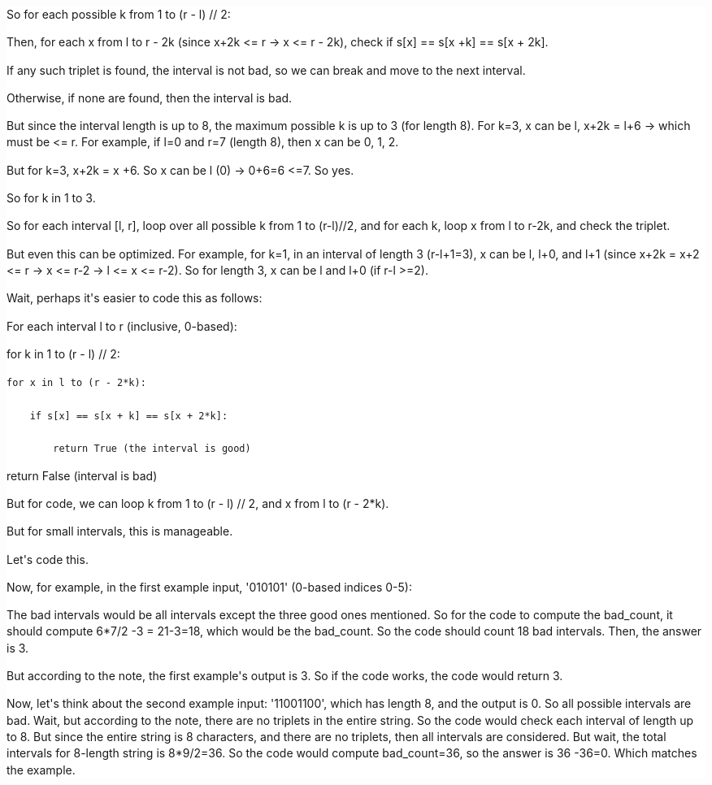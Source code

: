 So for each possible k from 1 to (r - l) // 2:

Then, for each x from l to r - 2k (since x+2k <= r → x <= r - 2k), check if s[x] == s[x +k] == s[x + 2k].

If any such triplet is found, the interval is not bad, so we can break and move to the next interval.

Otherwise, if none are found, then the interval is bad.

But since the interval length is up to 8, the maximum possible k is up to 3 (for length 8). For k=3, x can be l, x+2k = l+6 → which must be <= r. For example, if l=0 and r=7 (length 8), then x can be 0, 1, 2.

But for k=3, x+2k = x +6. So x can be l (0) → 0+6=6 <=7. So yes.

So for k in 1 to 3.

So for each interval [l, r], loop over all possible k from 1 to (r-l)//2, and for each k, loop x from l to r-2k, and check the triplet.

But even this can be optimized. For example, for k=1, in an interval of length 3 (r-l+1=3), x can be l, l+0, and l+1 (since x+2k = x+2 <= r → x <= r-2 → l <= x <= r-2). So for length 3, x can be l and l+0 (if r-l >=2).

Wait, perhaps it's easier to code this as follows:

For each interval l to r (inclusive, 0-based):

for k in 1 to (r - l) // 2:

    for x in l to (r - 2*k):

        if s[x] == s[x + k] == s[x + 2*k]:

            return True (the interval is good)

return False (interval is bad)

But for code, we can loop k from 1 to (r - l) // 2, and x from l to (r - 2*k).

But for small intervals, this is manageable.

Let's code this.

Now, for example, in the first example input, '010101' (0-based indices 0-5):

The bad intervals would be all intervals except the three good ones mentioned. So for the code to compute the bad_count, it should compute 6*7/2 -3 = 21-3=18, which would be the bad_count. So the code should count 18 bad intervals. Then, the answer is 3.

But according to the note, the first example's output is 3. So if the code works, the code would return 3.

Now, let's think about the second example input: '11001100', which has length 8, and the output is 0. So all possible intervals are bad. Wait, but according to the note, there are no triplets in the entire string. So the code would check each interval of length up to 8. But since the entire string is 8 characters, and there are no triplets, then all intervals are considered. But wait, the total intervals for 8-length string is 8*9/2=36. So the code would compute bad_count=36, so the answer is 36 -36=0. Which matches the example.
